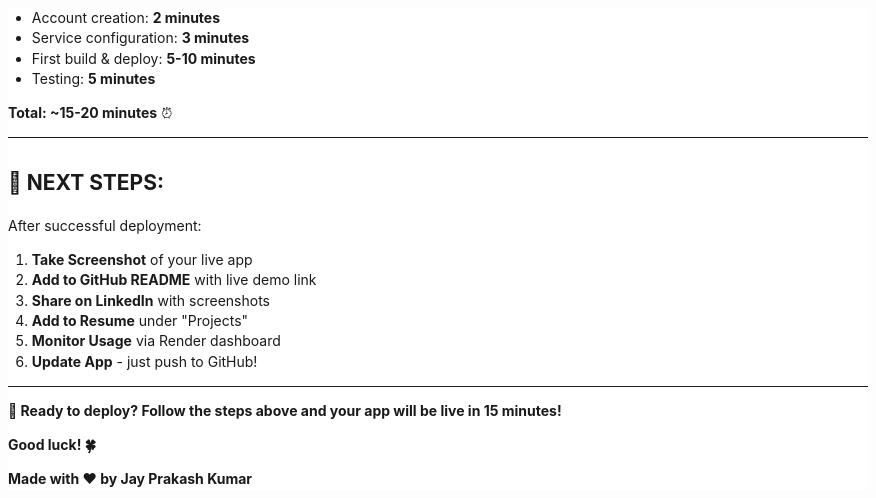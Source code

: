 - Account creation: **2 minutes**
- Service configuration: **3 minutes**
- First build & deploy: **5-10 minutes**
- Testing: **5 minutes**

**Total: ~15-20 minutes** ⏰

---

## 🎉 **NEXT STEPS:**

After successful deployment:

1. **Take Screenshot** of your live app
2. **Add to GitHub README** with live demo link
3. **Share on LinkedIn** with screenshots
4. **Add to Resume** under "Projects"
5. **Monitor Usage** via Render dashboard
6. **Update App** - just push to GitHub!

---

**🚀 Ready to deploy? Follow the steps above and your app will be live in 15 minutes!**

**Good luck! 🍀**

**Made with ❤️ by Jay Prakash Kumar**
